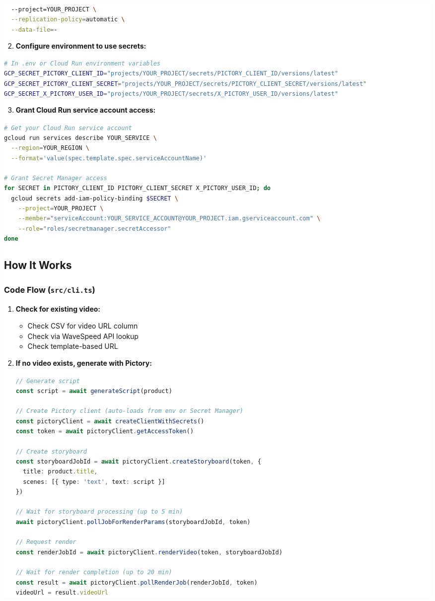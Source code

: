 ```bash
  --project=YOUR_PROJECT \
  --replication-policy=automatic \
  --data-file=-
```

2. **Configure environment to use secrets:**

```bash
# In .env or Cloud Run environment variables
GCP_SECRET_PICTORY_CLIENT_ID="projects/YOUR_PROJECT/secrets/PICTORY_CLIENT_ID/versions/latest"
GCP_SECRET_PICTORY_CLIENT_SECRET="projects/YOUR_PROJECT/secrets/PICTORY_CLIENT_SECRET/versions/latest"
GCP_SECRET_X_PICTORY_USER_ID="projects/YOUR_PROJECT/secrets/X_PICTORY_USER_ID/versions/latest"
```

3. **Grant Cloud Run service account access:**

```bash
# Get your Cloud Run service account
gcloud run services describe YOUR_SERVICE \
  --region=YOUR_REGION \
  --format='value(spec.template.spec.serviceAccountName)'

# Grant Secret Manager access
for SECRET in PICTORY_CLIENT_ID PICTORY_CLIENT_SECRET X_PICTORY_USER_ID; do
  gcloud secrets add-iam-policy-binding $SECRET \
    --project=YOUR_PROJECT \
    --member="serviceAccount:YOUR_SERVICE_ACCOUNT@YOUR_PROJECT.iam.gserviceaccount.com" \
    --role="roles/secretmanager.secretAccessor"
done
```

## How It Works

### Code Flow (`src/cli.ts`)

1. **Check for existing video:**
   - Check CSV for video URL column
   - Check via WaveSpeed API lookup
   - Check template-based URL

2. **If no video exists, generate with Pictory:**
   ```typescript
   // Generate script
   const script = await generateScript(product)
   
   // Create Pictory client (auto-loads from env or Secret Manager)
   const pictoryClient = await createClientWithSecrets()
   const token = await pictoryClient.getAccessToken()
   
   // Create storyboard
   const storyboardJobId = await pictoryClient.createStoryboard(token, {
     title: product.title,
     scenes: [{ type: 'text', text: script }]
   })
   
   // Wait for storyboard processing (up to 5 min)
   await pictoryClient.pollJobForRenderParams(storyboardJobId, token)
   
   // Request render
   const renderJobId = await pictoryClient.renderVideo(token, storyboardJobId)
   
   // Wait for render completion (up to 20 min)
   const result = await pictoryClient.pollRenderJob(renderJobId, token)
   videoUrl = result.videoUrl
   ```
